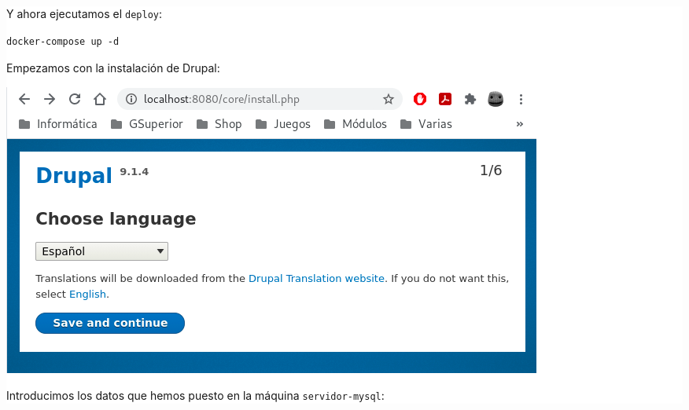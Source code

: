 Y ahora ejecutamos el `deploy`:

~~~
docker-compose up -d
~~~

Empezamos con la instalación de Drupal:

![5](/assets/img/posts/tareas-docker/5.png)

Introducimos los datos que hemos puesto en la máquina `servidor-mysql`:
